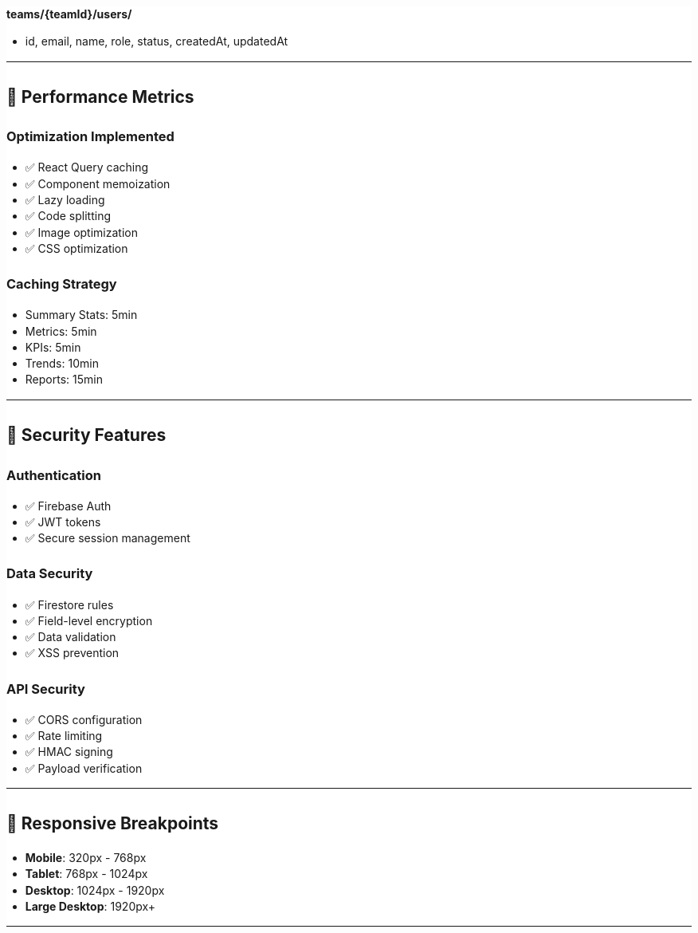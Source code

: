 **teams/{teamId}/users/**
- id, email, name, role, status, createdAt, updatedAt

---

## 🎯 Performance Metrics

### Optimization Implemented
- ✅ React Query caching
- ✅ Component memoization
- ✅ Lazy loading
- ✅ Code splitting
- ✅ Image optimization
- ✅ CSS optimization

### Caching Strategy
- Summary Stats: 5min
- Metrics: 5min
- KPIs: 5min
- Trends: 10min
- Reports: 15min

---

## 🔐 Security Features

### Authentication
- ✅ Firebase Auth
- ✅ JWT tokens
- ✅ Secure session management

### Data Security
- ✅ Firestore rules
- ✅ Field-level encryption
- ✅ Data validation
- ✅ XSS prevention

### API Security
- ✅ CORS configuration
- ✅ Rate limiting
- ✅ HMAC signing
- ✅ Payload verification

---

## 📱 Responsive Breakpoints

- **Mobile**: 320px - 768px
- **Tablet**: 768px - 1024px
- **Desktop**: 1024px - 1920px
- **Large Desktop**: 1920px+

---